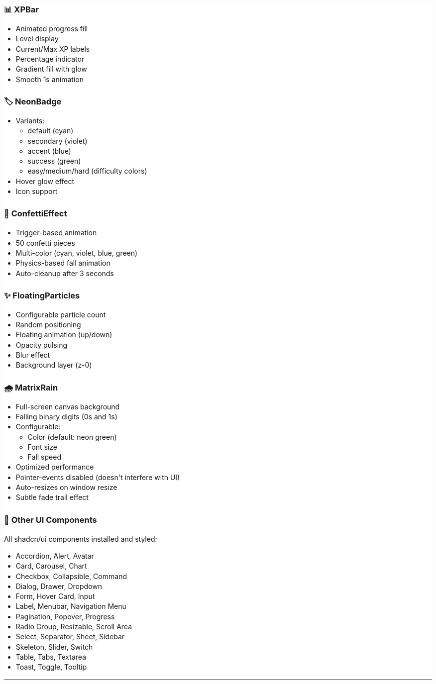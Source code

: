 ### 📊 **XPBar**
- Animated progress fill
- Level display
- Current/Max XP labels
- Percentage indicator
- Gradient fill with glow
- Smooth 1s animation

### 🏷️ **NeonBadge**
- Variants:
  - default (cyan)
  - secondary (violet)
  - accent (blue)
  - success (green)
  - easy/medium/hard (difficulty colors)
- Hover glow effect
- Icon support

### 🎊 **ConfettiEffect**
- Trigger-based animation
- 50 confetti pieces
- Multi-color (cyan, violet, blue, green)
- Physics-based fall animation
- Auto-cleanup after 3 seconds

### ✨ **FloatingParticles**
- Configurable particle count
- Random positioning
- Floating animation (up/down)
- Opacity pulsing
- Blur effect
- Background layer (z-0)

### 🌧️ **MatrixRain**
- Full-screen canvas background
- Falling binary digits (0s and 1s)
- Configurable:
  - Color (default: neon green)
  - Font size
  - Fall speed
- Optimized performance
- Pointer-events disabled (doesn't interfere with UI)
- Auto-resizes on window resize
- Subtle fade trail effect

### 📁 **Other UI Components**
All shadcn/ui components installed and styled:
- Accordion, Alert, Avatar
- Card, Carousel, Chart
- Checkbox, Collapsible, Command
- Dialog, Drawer, Dropdown
- Form, Hover Card, Input
- Label, Menubar, Navigation Menu
- Pagination, Popover, Progress
- Radio Group, Resizable, Scroll Area
- Select, Separator, Sheet, Sidebar
- Skeleton, Slider, Switch
- Table, Tabs, Textarea
- Toast, Toggle, Tooltip

---